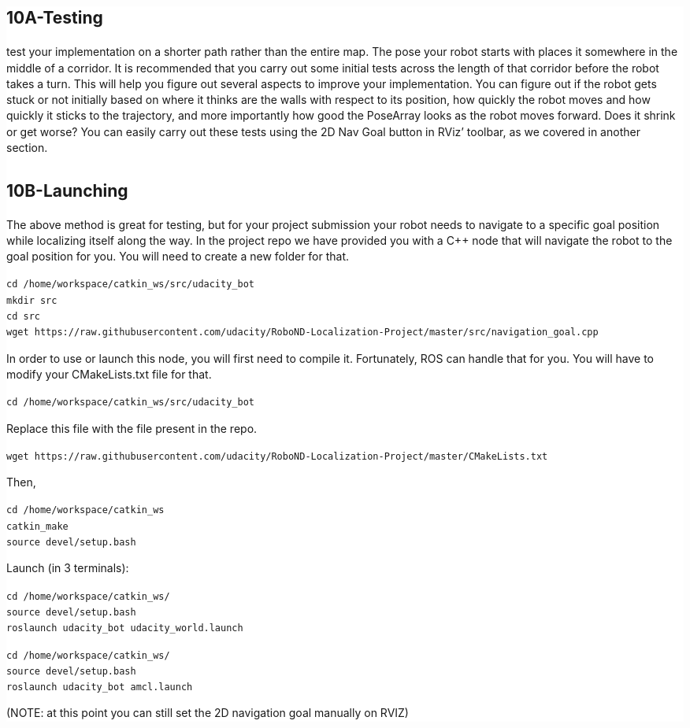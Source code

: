 


## 10A-Testing ##
test your implementation on a shorter path rather than the entire map.
The pose your robot starts with places it somewhere in the middle of a corridor. It is recommended that you carry out some initial tests across the length of that corridor before the robot takes a turn. This will help you figure out several aspects to improve your implementation. You can figure out if the robot gets stuck or not initially based on where it thinks are the walls with respect to its position, how quickly the robot moves and how quickly it sticks to the trajectory, and more importantly how good the PoseArray looks as the robot moves forward. Does it shrink or get worse?
You can easily carry out these tests using the 2D Nav Goal button in RViz’ toolbar, as we covered in another section.
## 10B-Launching ##
The above method is great for testing, but for your project submission your robot needs to navigate to a specific goal position while localizing itself along the way. In the project repo we have provided you with a C++ node that will navigate the robot to the goal position for you. You will need to create a new folder for that.
```
cd /home/workspace/catkin_ws/src/udacity_bot
mkdir src
cd src
wget https://raw.githubusercontent.com/udacity/RoboND-Localization-Project/master/src/navigation_goal.cpp
```

In order to use or launch this node, you will first need to compile it. Fortunately, ROS can handle that for you. You will have to modify your CMakeLists.txt file for that.
```
cd /home/workspace/catkin_ws/src/udacity_bot
```

Replace this file with the file present in the repo. 
```
wget https://raw.githubusercontent.com/udacity/RoboND-Localization-Project/master/CMakeLists.txt
```

Then,
```
cd /home/workspace/catkin_ws
catkin_make
source devel/setup.bash
```

Launch (in 3 terminals):
```
cd /home/workspace/catkin_ws/
source devel/setup.bash
roslaunch udacity_bot udacity_world.launch
```

```
cd /home/workspace/catkin_ws/
source devel/setup.bash
roslaunch udacity_bot amcl.launch
```
(NOTE: at this point you can still set the 2D navigation goal manually on RVIZ)
